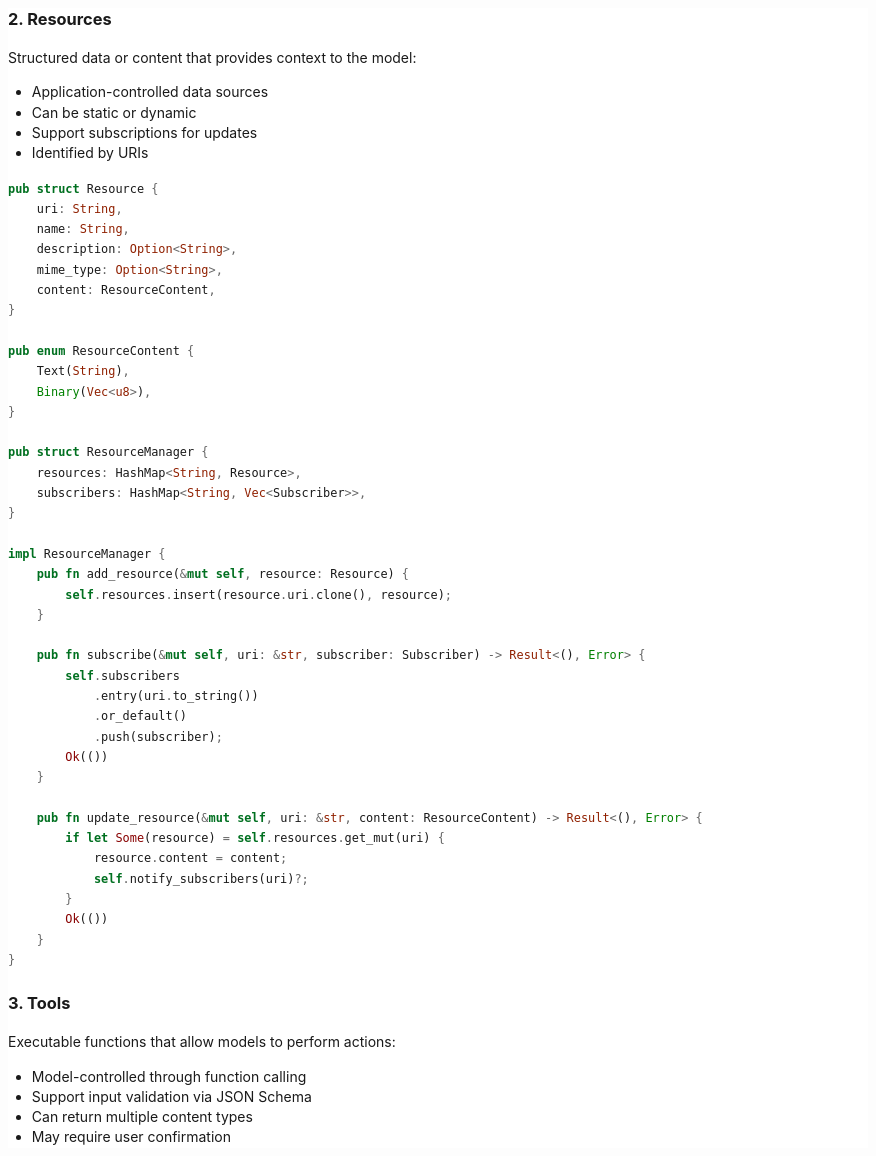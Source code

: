 ### 2. Resources
Structured data or content that provides context to the model:
- Application-controlled data sources
- Can be static or dynamic
- Support subscriptions for updates
- Identified by URIs

```rust
pub struct Resource {
    uri: String,
    name: String,
    description: Option<String>,
    mime_type: Option<String>,
    content: ResourceContent,
}

pub enum ResourceContent {
    Text(String),
    Binary(Vec<u8>),
}

pub struct ResourceManager {
    resources: HashMap<String, Resource>,
    subscribers: HashMap<String, Vec<Subscriber>>,
}

impl ResourceManager {
    pub fn add_resource(&mut self, resource: Resource) {
        self.resources.insert(resource.uri.clone(), resource);
    }

    pub fn subscribe(&mut self, uri: &str, subscriber: Subscriber) -> Result<(), Error> {
        self.subscribers
            .entry(uri.to_string())
            .or_default()
            .push(subscriber);
        Ok(())
    }

    pub fn update_resource(&mut self, uri: &str, content: ResourceContent) -> Result<(), Error> {
        if let Some(resource) = self.resources.get_mut(uri) {
            resource.content = content;
            self.notify_subscribers(uri)?;
        }
        Ok(())
    }
}
```

### 3. Tools
Executable functions that allow models to perform actions:
- Model-controlled through function calling
- Support input validation via JSON Schema
- Can return multiple content types
- May require user confirmation
